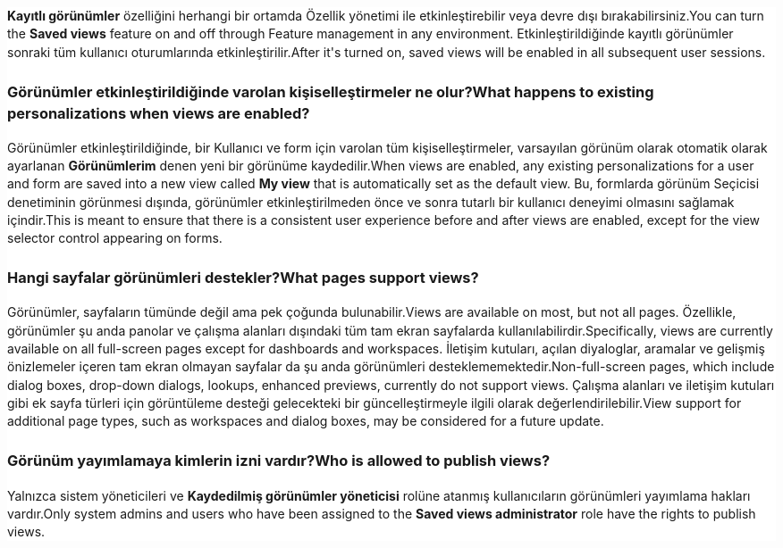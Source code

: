 <span data-ttu-id="67674-306">**Kayıtlı görünümler** özelliğini herhangi bir ortamda Özellik yönetimi ile etkinleştirebilir veya devre dışı bırakabilirsiniz.</span><span class="sxs-lookup"><span data-stu-id="67674-306">You can turn the **Saved views** feature on and off through Feature management in any environment.</span></span> <span data-ttu-id="67674-307">Etkinleştirildiğinde kayıtlı görünümler sonraki tüm kullanıcı oturumlarında etkinleştirilir.</span><span class="sxs-lookup"><span data-stu-id="67674-307">After it's turned on, saved views will be enabled in all subsequent user sessions.</span></span>

### <a name="what-happens-to-existing-personalizations-when-views-are-enabled"></a><span data-ttu-id="67674-308">Görünümler etkinleştirildiğinde varolan kişiselleştirmeler ne olur?</span><span class="sxs-lookup"><span data-stu-id="67674-308">What happens to existing personalizations when views are enabled?</span></span> 

<span data-ttu-id="67674-309">Görünümler etkinleştirildiğinde, bir Kullanıcı ve form için varolan tüm kişiselleştirmeler, varsayılan görünüm olarak otomatik olarak ayarlanan **Görünümlerim** denen yeni bir görünüme kaydedilir.</span><span class="sxs-lookup"><span data-stu-id="67674-309">When views are enabled, any existing personalizations for a user and form are saved into a new view called **My view** that is automatically set as the default view.</span></span> <span data-ttu-id="67674-310">Bu, formlarda görünüm Seçicisi denetiminin görünmesi dışında, görünümler etkinleştirilmeden önce ve sonra tutarlı bir kullanıcı deneyimi olmasını sağlamak içindir.</span><span class="sxs-lookup"><span data-stu-id="67674-310">This is meant to ensure that there is a consistent user experience before and after views are enabled, except for the view selector control appearing on forms.</span></span>

### <a name="what-pages-support-views"></a><span data-ttu-id="67674-311">Hangi sayfalar görünümleri destekler?</span><span class="sxs-lookup"><span data-stu-id="67674-311">What pages support views?</span></span> 

<span data-ttu-id="67674-312">Görünümler, sayfaların tümünde değil ama pek çoğunda bulunabilir.</span><span class="sxs-lookup"><span data-stu-id="67674-312">Views are available on most, but not all pages.</span></span> <span data-ttu-id="67674-313">Özellikle, görünümler şu anda panolar ve çalışma alanları dışındaki tüm tam ekran sayfalarda kullanılabilirdir.</span><span class="sxs-lookup"><span data-stu-id="67674-313">Specifically, views are currently available on all full-screen pages except for dashboards and workspaces.</span></span> <span data-ttu-id="67674-314">İletişim kutuları, açılan diyaloglar, aramalar ve gelişmiş önizlemeler içeren tam ekran olmayan sayfalar da şu anda görünümleri desteklememektedir.</span><span class="sxs-lookup"><span data-stu-id="67674-314">Non-full-screen pages, which include dialog boxes, drop-down dialogs, lookups, enhanced previews, currently do not support views.</span></span> <span data-ttu-id="67674-315">Çalışma alanları ve iletişim kutuları gibi ek sayfa türleri için görüntüleme desteği gelecekteki bir güncelleştirmeyle ilgili olarak değerlendirilebilir.</span><span class="sxs-lookup"><span data-stu-id="67674-315">View support for additional page types, such as workspaces and dialog boxes, may be considered for a future update.</span></span>

### <a name="who-is-allowed-to-publish-views"></a><span data-ttu-id="67674-316">Görünüm yayımlamaya kimlerin izni vardır?</span><span class="sxs-lookup"><span data-stu-id="67674-316">Who is allowed to publish views?</span></span>

<span data-ttu-id="67674-317">Yalnızca sistem yöneticileri ve **Kaydedilmiş görünümler yöneticisi** rolüne atanmış kullanıcıların görünümleri yayımlama hakları vardır.</span><span class="sxs-lookup"><span data-stu-id="67674-317">Only system admins and users who have been assigned to the **Saved views administrator** role have the rights to publish views.</span></span> 
